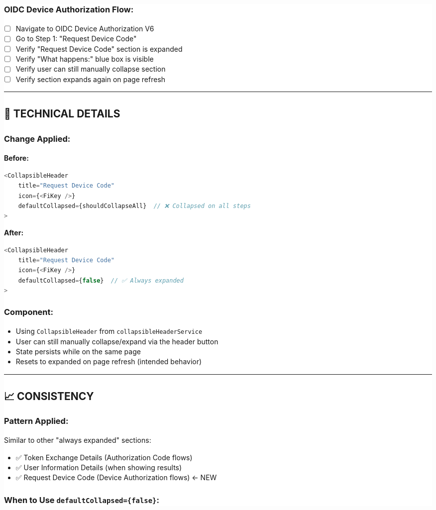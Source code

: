 ### **OIDC Device Authorization Flow:**
- [ ] Navigate to OIDC Device Authorization V6
- [ ] Go to Step 1: "Request Device Code"
- [ ] Verify "Request Device Code" section is expanded
- [ ] Verify "What happens:" blue box is visible
- [ ] Verify user can still manually collapse section
- [ ] Verify section expands again on page refresh

---

## 🔧 **TECHNICAL DETAILS**

### **Change Applied:**

**Before:**
```typescript
<CollapsibleHeader
    title="Request Device Code"
    icon={<FiKey />}
    defaultCollapsed={shouldCollapseAll}  // ❌ Collapsed on all steps
>
```

**After:**
```typescript
<CollapsibleHeader
    title="Request Device Code"
    icon={<FiKey />}
    defaultCollapsed={false}  // ✅ Always expanded
>
```

### **Component:**
- Using `CollapsibleHeader` from `collapsibleHeaderService`
- User can still manually collapse/expand via the header button
- State persists while on the same page
- Resets to expanded on page refresh (intended behavior)

---

## 📈 **CONSISTENCY**

### **Pattern Applied:**

Similar to other "always expanded" sections:
- ✅ Token Exchange Details (Authorization Code flows)
- ✅ User Information Details (when showing results)
- ✅ Request Device Code (Device Authorization flows) ← NEW

### **When to Use `defaultCollapsed={false}`:**
